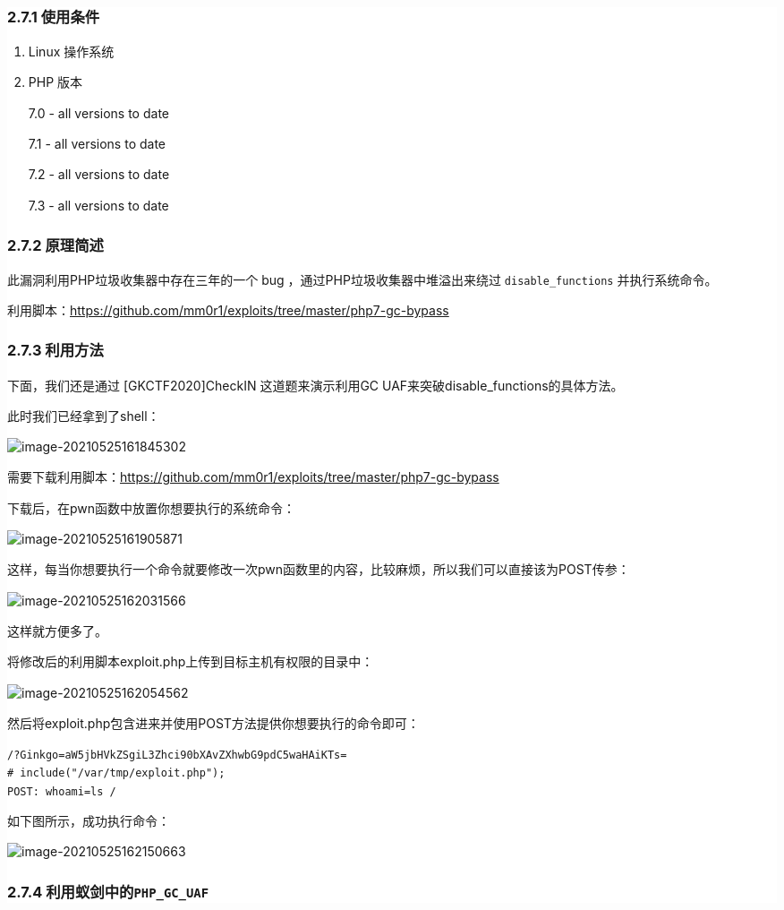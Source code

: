 ### 2.7.1 使用条件

1. Linux 操作系统

2. PHP 版本

   7.0 - all versions to date

   7.1 - all versions to date

   7.2 - all versions to date

   7.3 - all versions to date

### 2.7.2 原理简述

此漏洞利用PHP垃圾收集器中存在三年的一个 bug ，通过PHP垃圾收集器中堆溢出来绕过 `disable_functions` 并执行系统命令。

利用脚本：https://github.com/mm0r1/exploits/tree/master/php7-gc-bypass

### 2.7.3 利用方法

下面，我们还是通过 [GKCTF2020]CheckIN 这道题来演示利用GC UAF来突破disable_functions的具体方法。

此时我们已经拿到了shell：

![image-20210525161845302](https://cdn.jsdelivr.net/gh/Qiangshen01/SecurityLearning/Web/bypass/Disable_functions/images_20210525161936.png)

需要下载利用脚本：https://github.com/mm0r1/exploits/tree/master/php7-gc-bypass

下载后，在pwn函数中放置你想要执行的系统命令：

![image-20210525161905871](https://cdn.jsdelivr.net/gh/Qiangshen01/SecurityLearning/Web/bypass/Disable_functions/images_20210525161943.png)

这样，每当你想要执行一个命令就要修改一次pwn函数里的内容，比较麻烦，所以我们可以直接该为POST传参：

![image-20210525162031566](https://cdn.jsdelivr.net/gh/Qiangshen01/SecurityLearning/Web/bypass/Disable_functions/images_20210525162033.png)

这样就方便多了。

将修改后的利用脚本exploit.php上传到目标主机有权限的目录中：

![image-20210525162054562](https://cdn.jsdelivr.net/gh/Qiangshen01/SecurityLearning/Web/bypass/Disable_functions/images_20210525162055.png)

然后将exploit.php包含进来并使用POST方法提供你想要执行的命令即可：

```
/?Ginkgo=aW5jbHVkZSgiL3Zhci90bXAvZXhwbG9pdC5waHAiKTs=
# include("/var/tmp/exploit.php");
POST: whoami=ls /
```

如下图所示，成功执行命令：

![image-20210525162150663](https://cdn.jsdelivr.net/gh/Qiangshen01/SecurityLearning/Web/bypass/Disable_functions/images_20210525162152.png)

### 2.7.4 利用蚁剑中的`PHP_GC_UAF`
